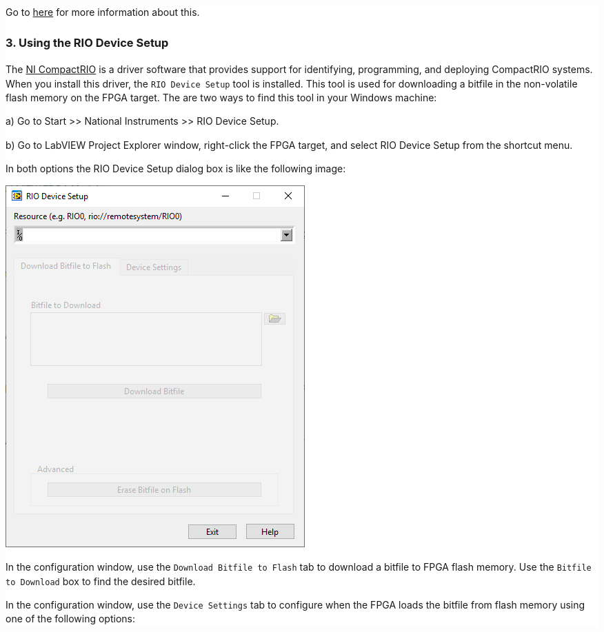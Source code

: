 Go to [here](https://www.ni.com/docs/en-US/bundle/labview-fpga-module/page/lvfpgaconcepts/ifp_comm.html) for more information about this.

### 3. Using the RIO Device Setup

The [NI CompactRIO](https://www.ni.com/en-us/support/downloads/drivers/download.ni-compactrio.html#460669) is a driver software that provides support for identifying, programming, and deploying CompactRIO systems. 
When you install this driver, the `RIO Device Setup` tool is installed. 
This tool is used for downloading a bitfile in the non-volatile flash memory on the FPGA target. 
The are two ways to find this tool in your Windows machine:

a) Go to Start >> National Instruments >> RIO Device Setup.

b) Go to LabVIEW Project Explorer window, right-click the FPGA target, and select RIO Device Setup from the shortcut menu. 

In both options the RIO Device Setup dialog box is like the following image:

![RIO Device Setup](./images/rioDeviceSetupDialog.png)

In the configuration window, use the `Download Bitfile to Flash` tab to download a bitfile to FPGA flash memory.
Use the `Bitfile to Download` box to find the desired bitfile.

In the configuration window, use the `Device Settings` tab to configure when the FPGA loads the bitfile from flash memory using one of the following options:

